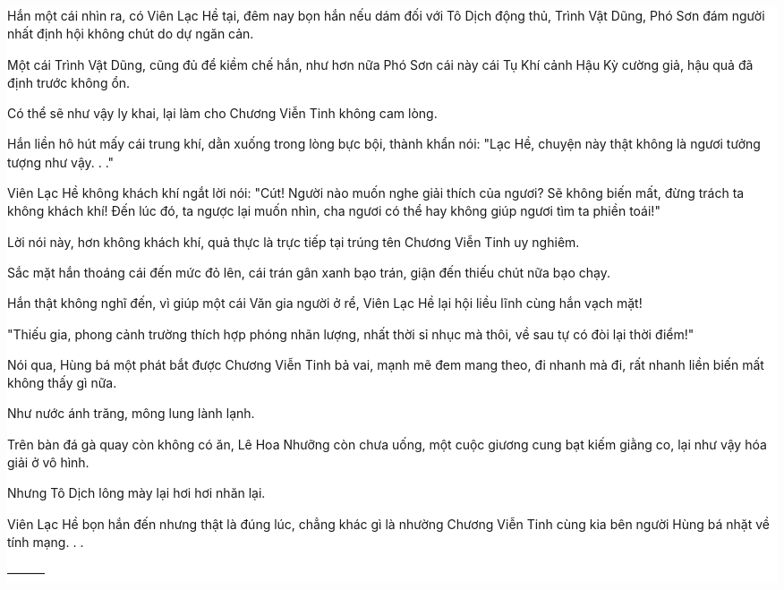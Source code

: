 Hắn một cái nhìn ra, có Viên Lạc Hề tại, đêm nay bọn hắn nếu dám đối với Tô Dịch động thủ, Trình Vật Dũng, Phó Sơn đám người nhất định hội không chút do dự ngăn cản.

Một cái Trình Vật Dũng, cũng đủ để kiềm chế hắn, như hơn nữa Phó Sơn cái này cái Tụ Khí cảnh Hậu Kỳ cường giả, hậu quả đã định trước không ổn.

Có thể sẽ như vậy ly khai, lại làm cho Chương Viễn Tinh không cam lòng.

Hắn liền hô hút mấy cái trung khí, dằn xuống trong lòng bực bội, thành khẩn nói: "Lạc Hề, chuyện này thật không là ngươi tưởng tượng như vậy. . ."

Viên Lạc Hề không khách khí ngắt lời nói: "Cút! Người nào muốn nghe giải thích của ngươi? Sẽ không biến mất, đừng trách ta không khách khí! Đến lúc đó, ta ngược lại muốn nhìn, cha ngươi có thể hay không giúp ngươi tìm ta phiền toái!"

Lời nói này, hơn không khách khí, quả thực là trực tiếp tại trúng tên Chương Viễn Tinh uy nghiêm.

Sắc mặt hắn thoáng cái đến mức đỏ lên, cái trán gân xanh bạo trán, giận đến thiếu chút nữa bạo chạy.

Hắn thật không nghĩ đến, vì giúp một cái Văn gia người ở rể, Viên Lạc Hề lại hội liều lĩnh cùng hắn vạch mặt!

"Thiếu gia, phong cảnh trường thích hợp phóng nhãn lượng, nhất thời sỉ nhục mà thôi, về sau tự có đòi lại thời điểm!"

Nói qua, Hùng bá một phát bắt được Chương Viễn Tinh bả vai, mạnh mẽ đem mang theo, đi nhanh mà đi, rất nhanh liền biến mất không thấy gì nữa.

Như nước ánh trăng, mông lung lành lạnh.

Trên bàn đá gà quay còn không có ăn, Lê Hoa Nhưỡng còn chưa uống, một cuộc giương cung bạt kiếm giằng co, lại như vậy hóa giải ở vô hình.

Nhưng Tô Dịch lông mày lại hơi hơi nhăn lại.

Viên Lạc Hề bọn hắn đến nhưng thật là đúng lúc, chẳng khác gì là nhường Chương Viễn Tinh cùng kia bên người Hùng bá nhặt về tính mạng. . .

———




